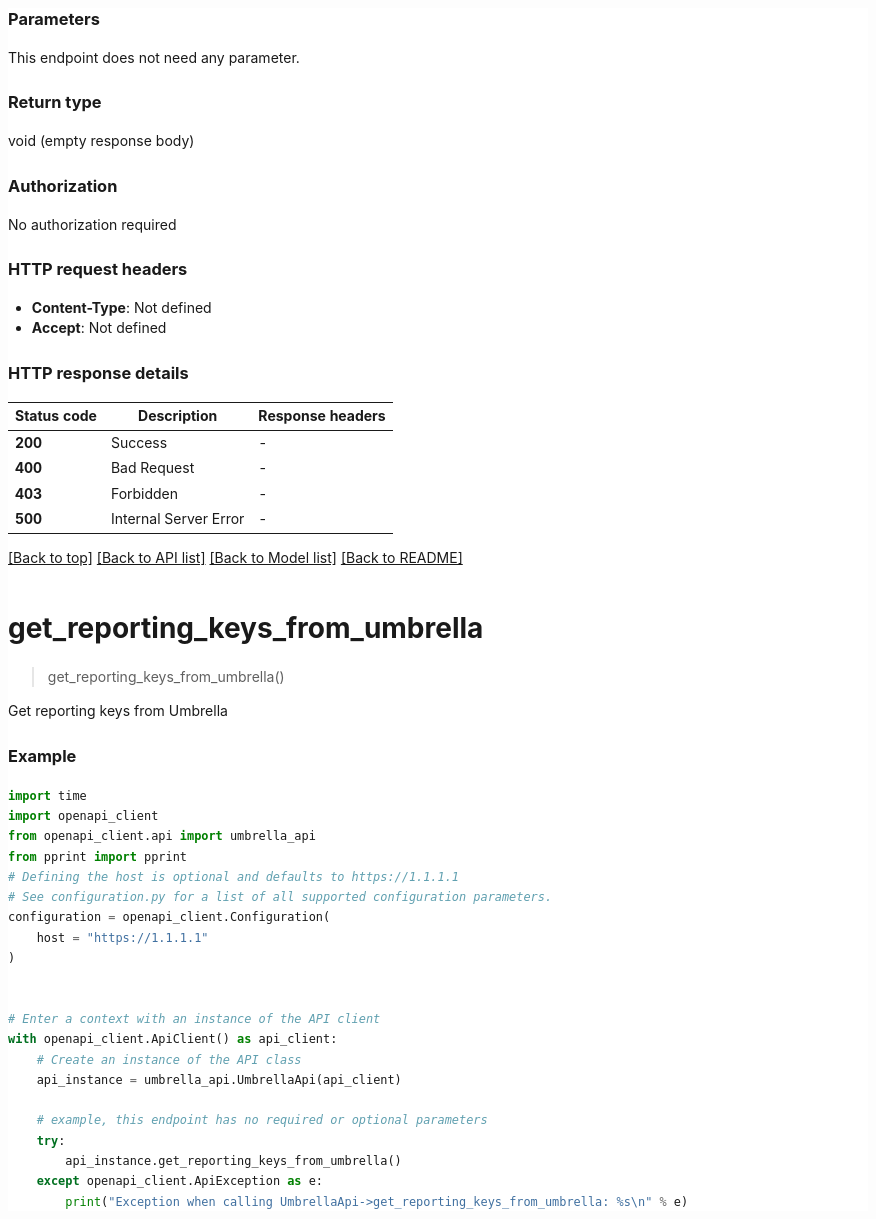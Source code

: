 
### Parameters
This endpoint does not need any parameter.

### Return type

void (empty response body)

### Authorization

No authorization required

### HTTP request headers

 - **Content-Type**: Not defined
 - **Accept**: Not defined


### HTTP response details

| Status code | Description | Response headers |
|-------------|-------------|------------------|
**200** | Success |  -  |
**400** | Bad Request |  -  |
**403** | Forbidden |  -  |
**500** | Internal Server Error |  -  |

[[Back to top]](#) [[Back to API list]](../README.md#documentation-for-api-endpoints) [[Back to Model list]](../README.md#documentation-for-models) [[Back to README]](../README.md)

# **get_reporting_keys_from_umbrella**
> get_reporting_keys_from_umbrella()



Get reporting keys from Umbrella

### Example


```python
import time
import openapi_client
from openapi_client.api import umbrella_api
from pprint import pprint
# Defining the host is optional and defaults to https://1.1.1.1
# See configuration.py for a list of all supported configuration parameters.
configuration = openapi_client.Configuration(
    host = "https://1.1.1.1"
)


# Enter a context with an instance of the API client
with openapi_client.ApiClient() as api_client:
    # Create an instance of the API class
    api_instance = umbrella_api.UmbrellaApi(api_client)

    # example, this endpoint has no required or optional parameters
    try:
        api_instance.get_reporting_keys_from_umbrella()
    except openapi_client.ApiException as e:
        print("Exception when calling UmbrellaApi->get_reporting_keys_from_umbrella: %s\n" % e)
```
